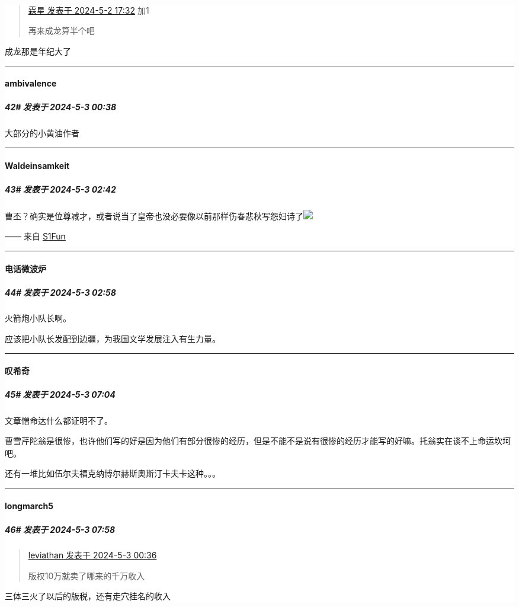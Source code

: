 <blockquote><a href="httphttps://bbs.saraba1st.com/2b/forum.php?mod=redirect&amp;goto=findpost&amp;pid=64791857&amp;ptid=2182288" target="_blank">霖星 发表于 2024-5-2 17:32</a>
加1

再来成龙算半个吧</blockquote>
成龙那是年纪大了

*****

####  ambivalence  
##### 42#       发表于 2024-5-3 00:38

大部分的小黄油作者


*****

####  Waldeinsamkeit  
##### 43#       发表于 2024-5-3 02:42

曹丕？确实是位尊减才，或者说当了皇帝也没必要像以前那样伤春悲秋写怨妇诗了<img src="https://static.saraba1st.com/image/smiley/face2017/067.png" referrerpolicy="no-referrer">

—— 来自 [S1Fun](https://s1fun.koalcat.com)


*****

####  电话微波炉  
##### 44#       发表于 2024-5-3 02:58

火箭炮小队长啊。

应该把小队长发配到边疆，为我国文学发展注入有生力量。


*****

####  叹希奇  
##### 45#       发表于 2024-5-3 07:04

文章憎命达什么都证明不了。

曹雪芹陀翁是很惨，也许他们写的好是因为他们有部分很惨的经历，但是不能不是说有很惨的经历才能写的好嘛。托翁实在谈不上命运坎坷吧。

还有一堆比如伍尔夫福克纳博尔赫斯奥斯汀卡夫卡这种。。。


*****

####  longmarch5  
##### 46#       发表于 2024-5-3 07:58

<blockquote><a href="httphttps://bbs.saraba1st.com/2b/forum.php?mod=redirect&amp;goto=findpost&amp;pid=64795526&amp;ptid=2182288" target="_blank">leviathan 发表于 2024-5-3 00:36</a>

版权10万就卖了哪来的千万收入</blockquote>
三体三火了以后的版税，还有走穴挂名的收入
